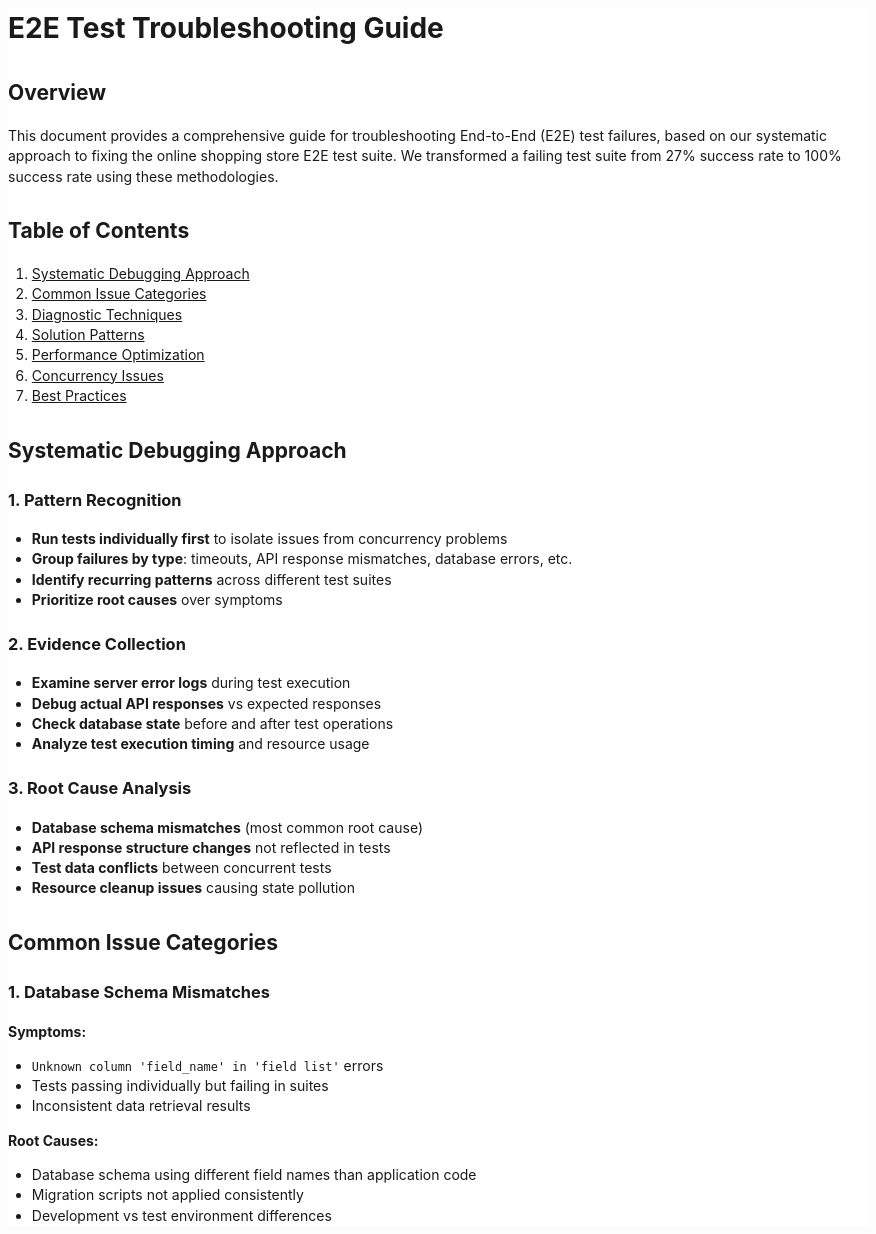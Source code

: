 # E2E Test Troubleshooting Guide

## Overview

This document provides a comprehensive guide for troubleshooting End-to-End (E2E) test failures, based on our systematic approach to fixing the online shopping store E2E test suite. We transformed a failing test suite from 27% success rate to 100% success rate using these methodologies.

## Table of Contents

1. [Systematic Debugging Approach](#systematic-debugging-approach)
2. [Common Issue Categories](#common-issue-categories)
3. [Diagnostic Techniques](#diagnostic-techniques)
4. [Solution Patterns](#solution-patterns)
5. [Performance Optimization](#performance-optimization)
6. [Concurrency Issues](#concurrency-issues)
7. [Best Practices](#best-practices)

## Systematic Debugging Approach

### 1. Pattern Recognition
- **Run tests individually first** to isolate issues from concurrency problems
- **Group failures by type**: timeouts, API response mismatches, database errors, etc.
- **Identify recurring patterns** across different test suites
- **Prioritize root causes** over symptoms

### 2. Evidence Collection
- **Examine server error logs** during test execution
- **Debug actual API responses** vs expected responses
- **Check database state** before and after test operations
- **Analyze test execution timing** and resource usage

### 3. Root Cause Analysis
- **Database schema mismatches** (most common root cause)
- **API response structure changes** not reflected in tests
- **Test data conflicts** between concurrent tests
- **Resource cleanup issues** causing state pollution

## Common Issue Categories

### 1. Database Schema Mismatches

**Symptoms:**
- `Unknown column 'field_name' in 'field list'` errors
- Tests passing individually but failing in suites
- Inconsistent data retrieval results

**Root Causes:**
- Database schema using different field names than application code
- Migration scripts not applied consistently
- Development vs test environment differences
